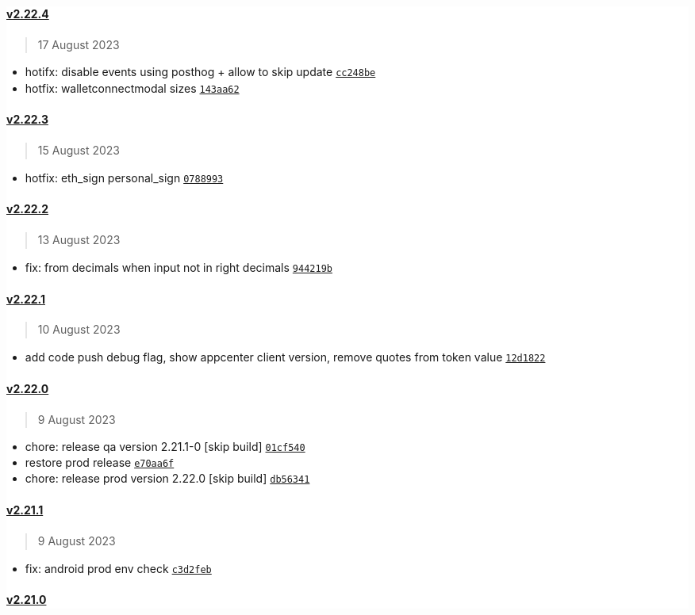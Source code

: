 #### [v2.22.4](https://github.com/GoodDollar/GoodDAPP/compare/v2.22.3...v2.22.4)

> 17 August 2023

- hotifx: disable events using posthog + allow to skip update [`cc248be`](https://github.com/GoodDollar/GoodDAPP/commit/cc248be7571524e053e1f428c01162974861513f)
- hotfix: walletconnectmodal sizes [`143aa62`](https://github.com/GoodDollar/GoodDAPP/commit/143aa62b9d5cbae23351fe61cf868063a67dddad)

#### [v2.22.3](https://github.com/GoodDollar/GoodDAPP/compare/v2.22.2...v2.22.3)

> 15 August 2023

- hotfix: eth_sign personal_sign [`0788993`](https://github.com/GoodDollar/GoodDAPP/commit/0788993a8fb5676e1adda8ef3f9e5954dc916c08)

#### [v2.22.2](https://github.com/GoodDollar/GoodDAPP/compare/v2.22.1...v2.22.2)

> 13 August 2023

- fix: from decimals when input not in right decimals [`944219b`](https://github.com/GoodDollar/GoodDAPP/commit/944219b0d509b4285f837df1f751885d8f70bdbf)

#### [v2.22.1](https://github.com/GoodDollar/GoodDAPP/compare/v2.22.0...v2.22.1)

> 10 August 2023

- add code push debug flag, show appcenter client version, remove quotes from token value [`12d1822`](https://github.com/GoodDollar/GoodDAPP/commit/12d1822fbdea024e8594cc012a01a9ae1b13f359)

#### [v2.22.0](https://github.com/GoodDollar/GoodDAPP/compare/v2.21.1...v2.22.0)

> 9 August 2023

- chore: release qa version 2.21.1-0 [skip build] [`01cf540`](https://github.com/GoodDollar/GoodDAPP/commit/01cf5402807fc44a5ac0d876028ea4708713eedc)
- restore prod release [`e70aa6f`](https://github.com/GoodDollar/GoodDAPP/commit/e70aa6fd267ee677606f75ca5e7e086e481d9c21)
- chore: release prod version 2.22.0 [skip build] [`db56341`](https://github.com/GoodDollar/GoodDAPP/commit/db56341558c37395a0910d2993c5470c91ef067d)

#### [v2.21.1](https://github.com/GoodDollar/GoodDAPP/compare/v2.21.0...v2.21.1)

> 9 August 2023

- fix: android prod env check [`c3d2feb`](https://github.com/GoodDollar/GoodDAPP/commit/c3d2feb546a32f08508213131479ae833410c52b)

#### [v2.21.0](https://github.com/GoodDollar/GoodDAPP/compare/v2.20.4...v2.21.0)
